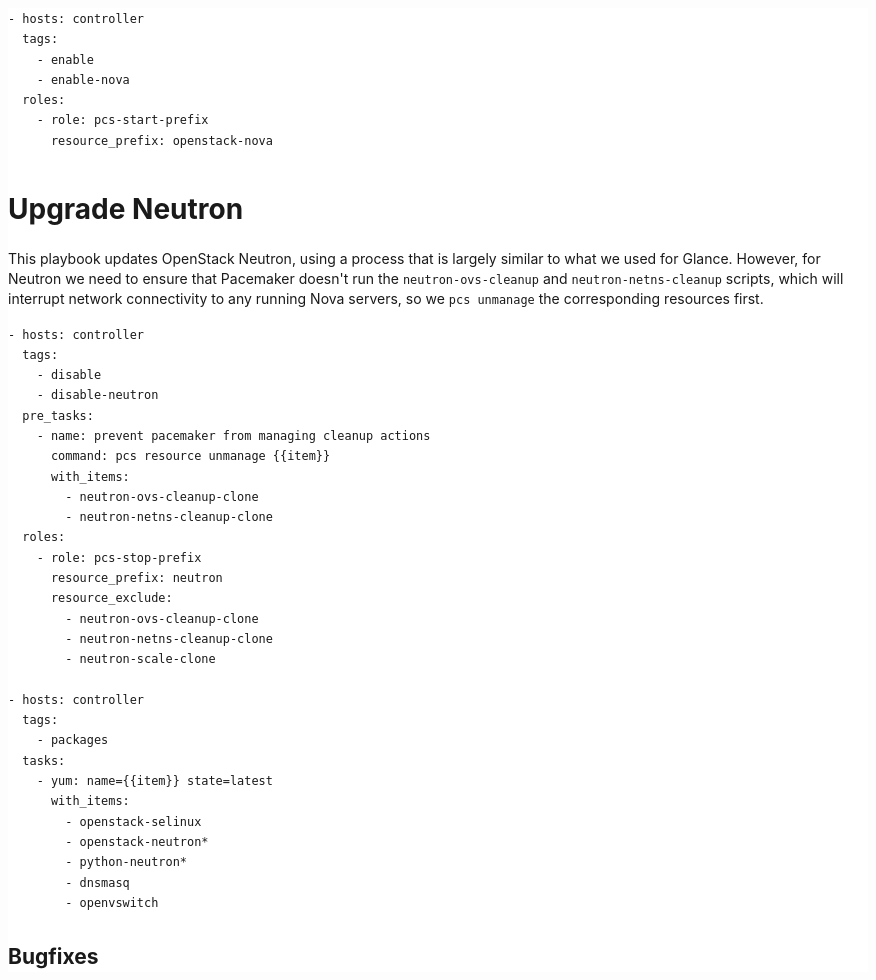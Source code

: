 


    - hosts: controller
      tags:
        - enable
        - enable-nova
      roles:
        - role: pcs-start-prefix
          resource_prefix: openstack-nova
# Upgrade Neutron

This playbook updates OpenStack Neutron, using a process that is
largely similar to what we used for Glance.  However, for Neutron we
need to ensure that Pacemaker doesn't run the `neutron-ovs-cleanup`
and `neutron-netns-cleanup` scripts, which will interrupt network
connectivity to any running Nova servers, so we `pcs unmanage` the
corresponding resources first.





    - hosts: controller
      tags:
        - disable
        - disable-neutron
      pre_tasks:
        - name: prevent pacemaker from managing cleanup actions
          command: pcs resource unmanage {{item}}
          with_items:
            - neutron-ovs-cleanup-clone
            - neutron-netns-cleanup-clone
      roles:
        - role: pcs-stop-prefix
          resource_prefix: neutron
          resource_exclude:
            - neutron-ovs-cleanup-clone
            - neutron-netns-cleanup-clone
            - neutron-scale-clone
    
    - hosts: controller
      tags:
        - packages
      tasks:
        - yum: name={{item}} state=latest
          with_items:
            - openstack-selinux
            - openstack-neutron*
            - python-neutron*
            - dnsmasq
            - openvswitch
    
## Bugfixes
